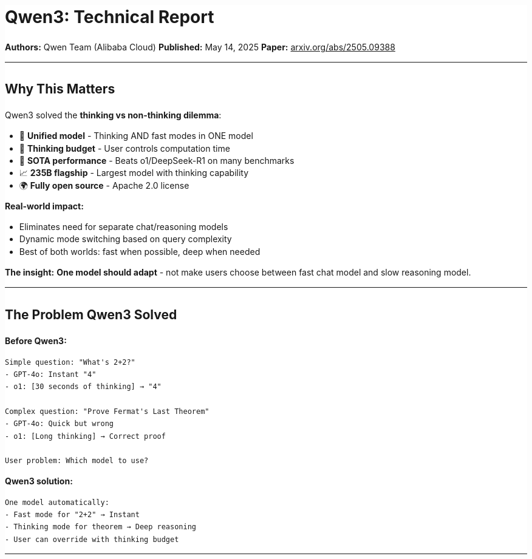 # Qwen3: Technical Report

**Authors:** Qwen Team (Alibaba Cloud)
**Published:** May 14, 2025
**Paper:** [arxiv.org/abs/2505.09388](https://arxiv.org/abs/2505.09388)

---

## Why This Matters

Qwen3 solved the **thinking vs non-thinking dilemma**:

- 🧠 **Unified model** - Thinking AND fast modes in ONE model
- 🎯 **Thinking budget** - User controls computation time
- 🚀 **SOTA performance** - Beats o1/DeepSeek-R1 on many benchmarks
- 📈 **235B flagship** - Largest model with thinking capability
- 🌍 **Fully open source** - Apache 2.0 license

**Real-world impact:**
- Eliminates need for separate chat/reasoning models
- Dynamic mode switching based on query complexity
- Best of both worlds: fast when possible, deep when needed

**The insight:** **One model should adapt** - not make users choose between fast chat model and slow reasoning model.

---

## The Problem Qwen3 Solved

**Before Qwen3:**
```
Simple question: "What's 2+2?"
- GPT-4o: Instant "4"
- o1: [30 seconds of thinking] → "4"

Complex question: "Prove Fermat's Last Theorem"  
- GPT-4o: Quick but wrong
- o1: [Long thinking] → Correct proof

User problem: Which model to use?
```

**Qwen3 solution:**
```
One model automatically:
- Fast mode for "2+2" → Instant
- Thinking mode for theorem → Deep reasoning
- User can override with thinking budget
```

---
